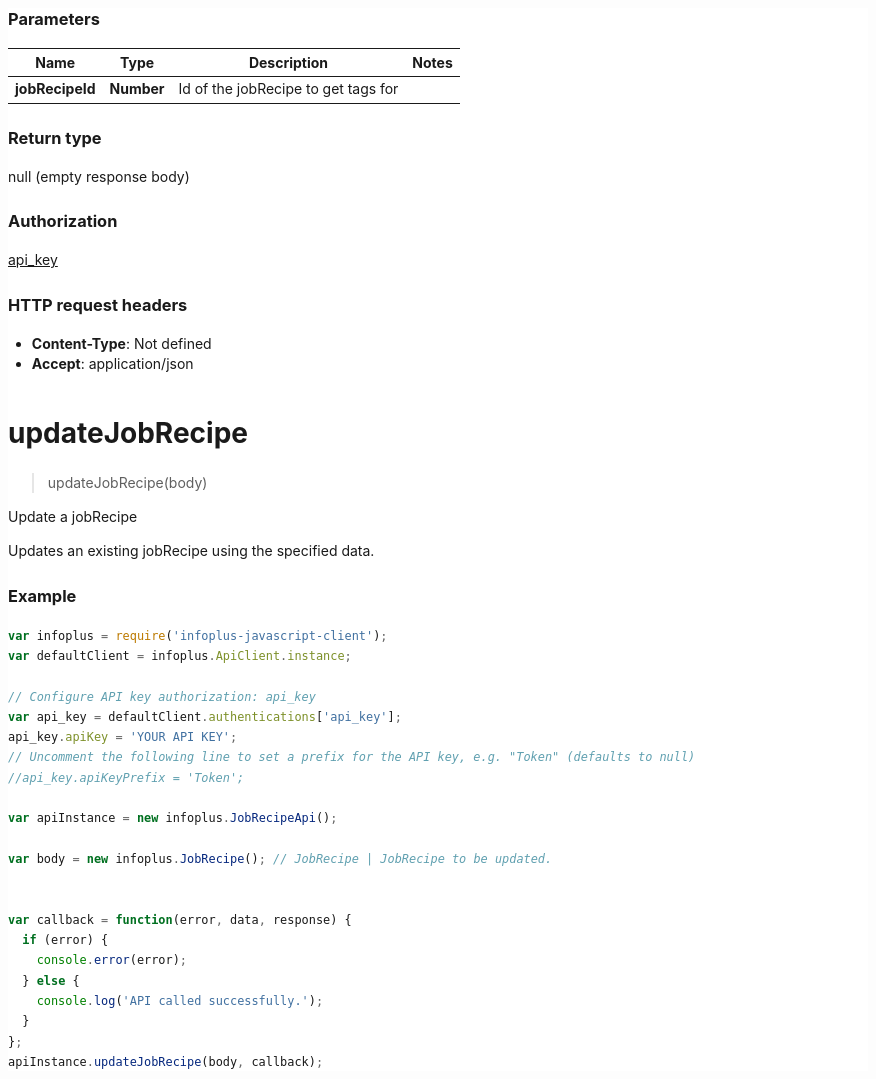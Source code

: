 ### Parameters

Name | Type | Description  | Notes
------------- | ------------- | ------------- | -------------
 **jobRecipeId** | **Number**| Id of the jobRecipe to get tags for | 

### Return type

null (empty response body)

### Authorization

[api_key](../README.md#api_key)

### HTTP request headers

 - **Content-Type**: Not defined
 - **Accept**: application/json

<a name="updateJobRecipe"></a>
# **updateJobRecipe**
> updateJobRecipe(body)

Update a jobRecipe

Updates an existing jobRecipe using the specified data.

### Example
```javascript
var infoplus = require('infoplus-javascript-client');
var defaultClient = infoplus.ApiClient.instance;

// Configure API key authorization: api_key
var api_key = defaultClient.authentications['api_key'];
api_key.apiKey = 'YOUR API KEY';
// Uncomment the following line to set a prefix for the API key, e.g. "Token" (defaults to null)
//api_key.apiKeyPrefix = 'Token';

var apiInstance = new infoplus.JobRecipeApi();

var body = new infoplus.JobRecipe(); // JobRecipe | JobRecipe to be updated.


var callback = function(error, data, response) {
  if (error) {
    console.error(error);
  } else {
    console.log('API called successfully.');
  }
};
apiInstance.updateJobRecipe(body, callback);
```
